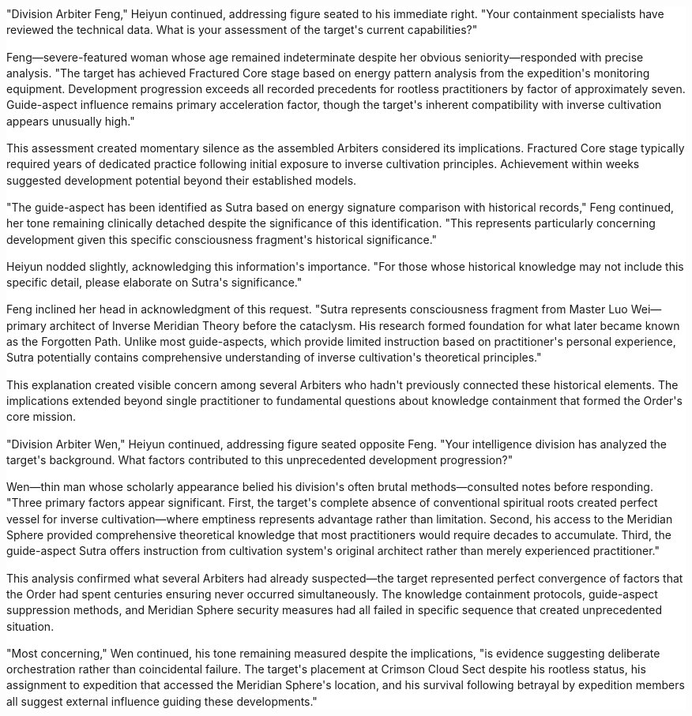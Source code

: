 "Division Arbiter Feng," Heiyun continued, addressing figure seated to his immediate right. "Your containment specialists have reviewed the technical data. What is your assessment of the target's current capabilities?"

Feng—severe-featured woman whose age remained indeterminate despite her obvious seniority—responded with precise analysis. "The target has achieved Fractured Core stage based on energy pattern analysis from the expedition's monitoring equipment. Development progression exceeds all recorded precedents for rootless practitioners by factor of approximately seven. Guide-aspect influence remains primary acceleration factor, though the target's inherent compatibility with inverse cultivation appears unusually high."

This assessment created momentary silence as the assembled Arbiters considered its implications. Fractured Core stage typically required years of dedicated practice following initial exposure to inverse cultivation principles. Achievement within weeks suggested development potential beyond their established models.

"The guide-aspect has been identified as Sutra based on energy signature comparison with historical records," Feng continued, her tone remaining clinically detached despite the significance of this identification. "This represents particularly concerning development given this specific consciousness fragment's historical significance."

Heiyun nodded slightly, acknowledging this information's importance. "For those whose historical knowledge may not include this specific detail, please elaborate on Sutra's significance."

Feng inclined her head in acknowledgment of this request. "Sutra represents consciousness fragment from Master Luo Wei—primary architect of Inverse Meridian Theory before the cataclysm. His research formed foundation for what later became known as the Forgotten Path. Unlike most guide-aspects, which provide limited instruction based on practitioner's personal experience, Sutra potentially contains comprehensive understanding of inverse cultivation's theoretical principles."

This explanation created visible concern among several Arbiters who hadn't previously connected these historical elements. The implications extended beyond single practitioner to fundamental questions about knowledge containment that formed the Order's core mission.

"Division Arbiter Wen," Heiyun continued, addressing figure seated opposite Feng. "Your intelligence division has analyzed the target's background. What factors contributed to this unprecedented development progression?"

Wen—thin man whose scholarly appearance belied his division's often brutal methods—consulted notes before responding. "Three primary factors appear significant. First, the target's complete absence of conventional spiritual roots created perfect vessel for inverse cultivation—where emptiness represents advantage rather than limitation. Second, his access to the Meridian Sphere provided comprehensive theoretical knowledge that most practitioners would require decades to accumulate. Third, the guide-aspect Sutra offers instruction from cultivation system's original architect rather than merely experienced practitioner."

This analysis confirmed what several Arbiters had already suspected—the target represented perfect convergence of factors that the Order had spent centuries ensuring never occurred simultaneously. The knowledge containment protocols, guide-aspect suppression methods, and Meridian Sphere security measures had all failed in specific sequence that created unprecedented situation.

"Most concerning," Wen continued, his tone remaining measured despite the implications, "is evidence suggesting deliberate orchestration rather than coincidental failure. The target's placement at Crimson Cloud Sect despite his rootless status, his assignment to expedition that accessed the Meridian Sphere's location, and his survival following betrayal by expedition members all suggest external influence guiding these developments."
